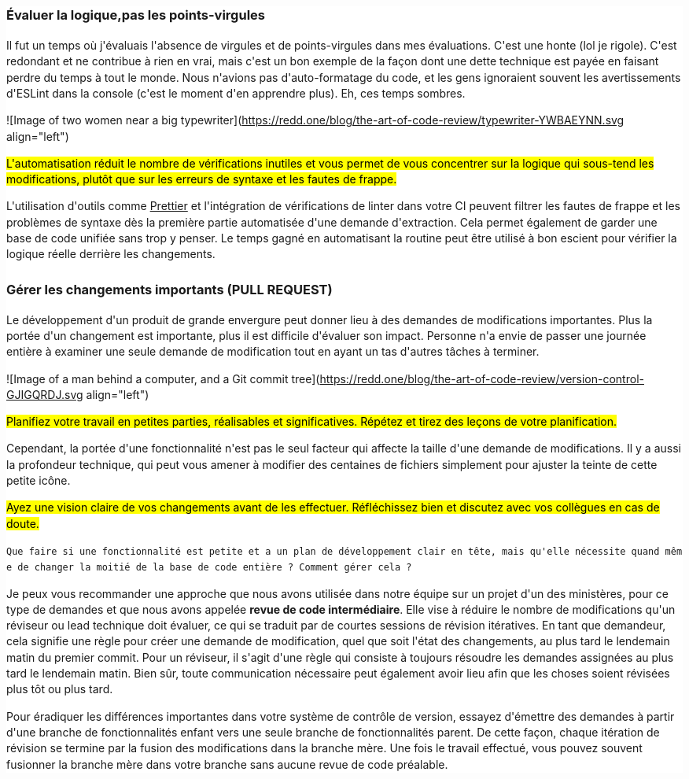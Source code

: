 ### Évaluer la logique,pas les points-virgules

Il fut un temps où j'évaluais l'absence de virgules et de points-virgules dans mes évaluations. C'est une honte (lol je rigole). C'est redondant et ne contribue à rien en vrai, mais c'est un bon exemple de la façon dont une dette technique est payée en faisant perdre du temps à tout le monde. Nous n'avions pas d'auto-formatage du code, et les gens ignoraient souvent les avertissements d'ESLint dans la console (c'est le moment d'en apprendre plus). Eh, ces temps sombres.

![Image of two women near a big typewriter](https://redd.one/blog/the-art-of-code-review/typewriter-YWBAEYNN.svg align="left")

<mark>L'automatisation réduit le nombre de vérifications inutiles et vous permet de vous concentrer sur la logique qui sous-tend les modifications, plutôt que sur les erreurs de syntaxe et les fautes de frappe.</mark>

L'utilisation d'outils comme [Prettier](https://prettier.io/) et l'intégration de vérifications de linter dans votre CI peuvent filtrer les fautes de frappe et les problèmes de syntaxe dès la première partie automatisée d'une demande d'extraction. Cela permet également de garder une base de code unifiée sans trop y penser. Le temps gagné en automatisant la routine peut être utilisé à bon escient pour vérifier la logique réelle derrière les changements.

### Gérer les changements importants (PULL REQUEST)

Le développement d'un produit de grande envergure peut donner lieu à des demandes de modifications importantes. Plus la portée d'un changement est importante, plus il est difficile d'évaluer son impact. Personne n'a envie de passer une journée entière à examiner une seule demande de modification tout en ayant un tas d'autres tâches à terminer.

![Image of a man behind a computer, and a Git commit tree](https://redd.one/blog/the-art-of-code-review/version-control-GJIGQRDJ.svg align="left")

<mark>Planifiez votre travail en petites parties, réalisables et significatives. Répétez et tirez des leçons de votre planification.</mark>

Cependant, la portée d'une fonctionnalité n'est pas le seul facteur qui affecte la taille d'une demande de modifications. Il y a aussi la profondeur technique, qui peut vous amener à modifier des centaines de fichiers simplement pour ajuster la teinte de cette petite icône.

<mark>Ayez une vision claire de vos changements avant de les effectuer. Réfléchissez bien et discutez avec vos collègues en cas de doute.</mark>

`Que faire si une fonctionnalité est petite et a un plan de développement clair en tête, mais qu'elle nécessite quand même de changer la moitié de la base de code entière ? Comment gérer cela ?`

Je peux vous recommander une approche que nous avons utilisée dans notre équipe sur un projet d'un des ministères, pour ce type de demandes et que nous avons appelée **revue de code intermédiaire**. Elle vise à réduire le nombre de modifications qu'un réviseur ou lead technique doit évaluer, ce qui se traduit par de courtes sessions de révision itératives. En tant que demandeur, cela signifie une règle pour créer une demande de modification, quel que soit l'état des changements, au plus tard le lendemain matin du premier commit. Pour un réviseur, il s'agit d'une règle qui consiste à toujours résoudre les demandes assignées au plus tard le lendemain matin. Bien sûr, toute communication nécessaire peut également avoir lieu afin que les choses soient révisées plus tôt ou plus tard.

Pour éradiquer les différences importantes dans votre système de contrôle de version, essayez d'émettre des demandes à partir d'une branche de fonctionnalités enfant vers une seule branche de fonctionnalités parent. De cette façon, chaque itération de révision se termine par la fusion des modifications dans la branche mère. Une fois le travail effectué, vous pouvez souvent fusionner la branche mère dans votre branche sans aucune revue de code préalable.
